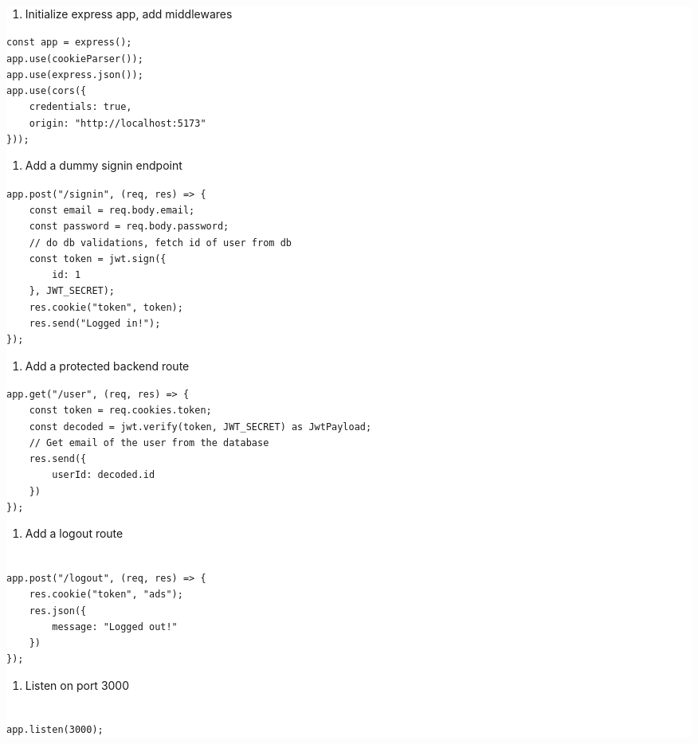 1. Initialize express app, add middlewares

```
const app = express();
app.use(cookieParser());
app.use(express.json());
app.use(cors({
    credentials: true,
    origin: "http://localhost:5173"
}));
```

1. Add a dummy signin endpoint

```
app.post("/signin", (req, res) => {
    const email = req.body.email;
    const password = req.body.password;
    // do db validations, fetch id of user from db
    const token = jwt.sign({
        id: 1
    }, JWT_SECRET);
    res.cookie("token", token);
    res.send("Logged in!");
});
```

1. Add a protected backend route

```
app.get("/user", (req, res) => {
    const token = req.cookies.token;
    const decoded = jwt.verify(token, JWT_SECRET) as JwtPayload;
    // Get email of the user from the database
    res.send({
        userId: decoded.id
    })
});
```

1. Add a logout route

```

app.post("/logout", (req, res) => {
    res.cookie("token", "ads");
    res.json({
        message: "Logged out!"
    })
});

```

1. Listen on port 3000

```

app.listen(3000);
```
